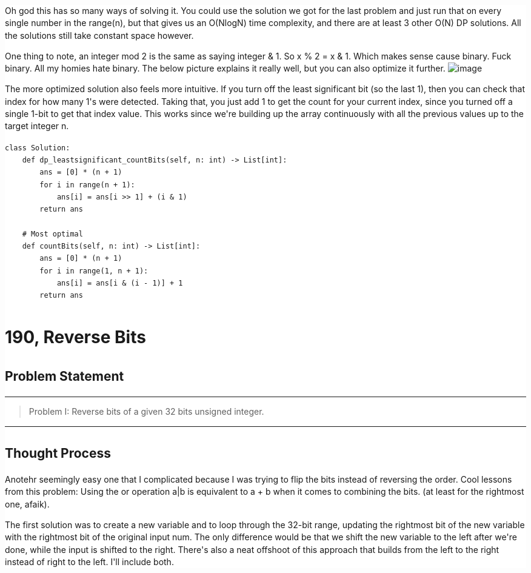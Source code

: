 Oh god this has so many ways of solving it. You could use the solution we got for the last problem and just run that on every single number in the range(n), but that gives us an O(NlogN) time complexity, and there are at least 3 other O(N) DP solutions. All the solutions still take constant space however.

One thing to note, an integer mod 2 is the same as saying integer & 1. So x % 2 = x & 1. Which makes sense cause binary. Fuck binary. All my homies hate binary. The below picture explains it really well, but you can also optimize it further.
![image](https://user-images.githubusercontent.com/118993796/224515850-164507b7-d87f-4a0a-b94e-ccc5ca1ce9f9.png)

The more optimized solution also feels more intuitive. If you turn off the least significant bit (so the last 1), then you can check that index for how many 1's were detected. Taking that, you just add 1 to get the count for your current index, since you turned off a single 1-bit to get that index value. This works since we're building up the array continuously with all the previous values up to the target integer n.

```
class Solution:
    def dp_leastsignificant_countBits(self, n: int) -> List[int]:
        ans = [0] * (n + 1)
        for i in range(n + 1):
            ans[i] = ans[i >> 1] + (i & 1)
        return ans
    
    # Most optimal
    def countBits(self, n: int) -> List[int]:
        ans = [0] * (n + 1)
        for i in range(1, n + 1):
            ans[i] = ans[i & (i - 1)] + 1
        return ans
```

# 190, Reverse Bits

## Problem Statement
---
> Problem I: Reverse bits of a given 32 bits unsigned integer.
---

## Thought Process

Anotehr seemingly easy one that I complicated because I was trying to flip the bits instead of reversing the order. Cool lessons from this problem: Using the or operation a|b is equivalent to a + b when it comes to combining the bits. (at least for the rightmost one, afaik). 

The first solution was to create a new variable and to loop through the 32-bit range, updating the rightmost bit of the new variable with the rightmost bit of the original input num. The only difference would be that we shift the new variable to the left after we're done, while the input is shifted to the right. There's also a neat offshoot of this approach that builds from the left to the right instead of right to the left. I'll include both.
